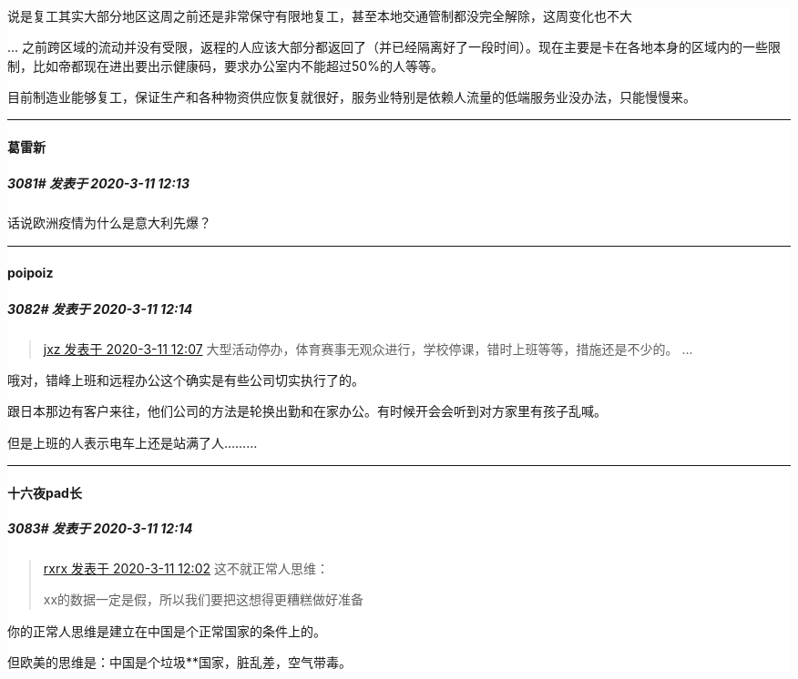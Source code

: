 说是复工其实大部分地区这周之前还是非常保守有限地复工，甚至本地交通管制都没完全解除，这周变化也不大

 ...</blockquote>
之前跨区域的流动并没有受限，返程的人应该大部分都返回了（并已经隔离好了一段时间）。现在主要是卡在各地本身的区域内的一些限制，比如帝都现在进出要出示健康码，要求办公室内不能超过50%的人等等。

目前制造业能够复工，保证生产和各种物资供应恢复就很好，服务业特别是依赖人流量的低端服务业没办法，只能慢慢来。







-----

####  葛雷新  
##### 3081#       发表于 2020-3-11 12:13




话说欧洲疫情为什么是意大利先爆？







-----

####  poipoiz  
##### 3082#       发表于 2020-3-11 12:14



<blockquote><a href="httphttps://bbs.saraba1st.com/2b/forum.php?mod=redirect&amp;goto=findpost&amp;pid=46691587&amp;ptid=1918099" target="_blank">jxz 发表于 2020-3-11 12:07</a>
大型活动停办，体育赛事无观众进行，学校停课，错时上班等等，措施还是不少的。 ...</blockquote>
哦对，错峰上班和远程办公这个确实是有些公司切实执行了的。

跟日本那边有客户来往，他们公司的方法是轮换出勤和在家办公。有时候开会会听到对方家里有孩子乱喊。

但是上班的人表示电车上还是站满了人………







-----

####  十六夜pad长  
##### 3083#       发表于 2020-3-11 12:14



<blockquote><a href="httphttps://bbs.saraba1st.com/2b/forum.php?mod=redirect&amp;goto=findpost&amp;pid=46691523&amp;ptid=1918099" target="_blank">rxrx 发表于 2020-3-11 12:02</a>
这不就正常人思维：

xx的数据一定是假，所以我们要把这想得更糟糕做好准备</blockquote>
你的正常人思维是建立在中国是个正常国家的条件上的。

但欧美的思维是：中国是个垃圾**国家，脏乱差，空气带毒。
